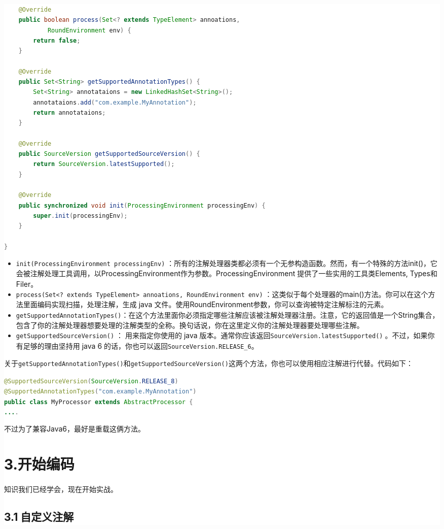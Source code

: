 ```java
    @Override
    public boolean process(Set<? extends TypeElement> annoations,
            RoundEnvironment env) {
        return false;
    }

    @Override
    public Set<String> getSupportedAnnotationTypes() {
        Set<String> annotataions = new LinkedHashSet<String>();
        annotataions.add("com.example.MyAnnotation");
        return annotataions;
    }

    @Override
    public SourceVersion getSupportedSourceVersion() {
        return SourceVersion.latestSupported();
    }

    @Override
    public synchronized void init(ProcessingEnvironment processingEnv) {
        super.init(processingEnv);
    }

}
```

- `init(ProcessingEnvironment processingEnv)` ：所有的注解处理器类都必须有一个无参构造函数。然而，有一个特殊的方法init()，它会被注解处理工具调用，以ProcessingEnvironment作为参数。ProcessingEnvironment 提供了一些实用的工具类Elements, Types和Filer。
- `process(Set<? extends TypeElement> annoations, RoundEnvironment env)` ：这类似于每个处理器的main()方法。你可以在这个方法里面编码实现扫描，处理注解，生成 java 文件。使用RoundEnvironment参数，你可以查询被特定注解标注的元素。
- `getSupportedAnnotationTypes()`：在这个方法里面你必须指定哪些注解应该被注解处理器注册。注意，它的返回值是一个String集合，包含了你的注解处理器想要处理的注解类型的全称。换句话说，你在这里定义你的注解处理器要处理哪些注解。
- `getSupportedSourceVersion()` ： 用来指定你使用的 java 版本。通常你应该返回`SourceVersion.latestSupported()` 。不过，如果你有足够的理由坚持用 java 6 的话，你也可以返回`SourceVersion.RELEASE_6`。

关于`getSupportedAnnotationTypes()`和`getSupportedSourceVersion()`这两个方法，你也可以使用相应注解进行代替。代码如下：

```java
@SupportedSourceVersion(SourceVersion.RELEASE_8)
@SupportedAnnotationTypes("com.example.MyAnnotation")
public class MyProcessor extends AbstractProcessor {
....
```

不过为了兼容Java6，最好是重载这俩方法。

# 3.开始编码

知识我们已经学会，现在开始实战。

## 3.1 自定义注解
